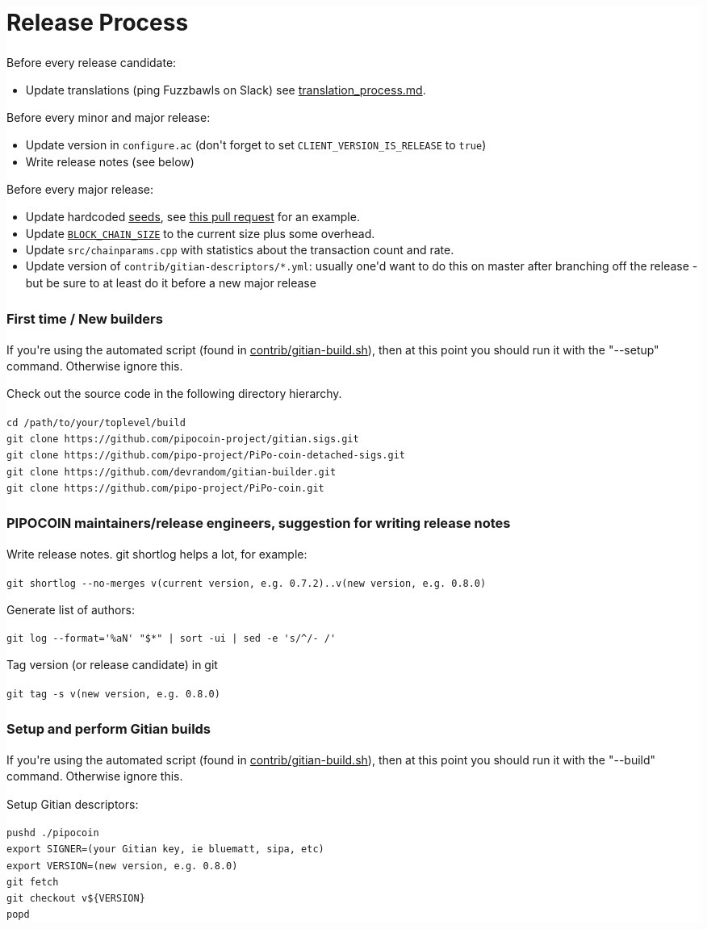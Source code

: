 Release Process
====================

Before every release candidate:

* Update translations (ping Fuzzbawls on Slack) see [translation_process.md](https://github.com/pipo-project/PiPo-coin/blob/master/doc/translation_process.md#synchronising-translations).

Before every minor and major release:

* Update version in `configure.ac` (don't forget to set `CLIENT_VERSION_IS_RELEASE` to `true`)
* Write release notes (see below)

Before every major release:

* Update hardcoded [seeds](/contrib/seeds/README.md), see [this pull request](https://github.com/bitcoin/bitcoin/pull/7415) for an example.
* Update [`BLOCK_CHAIN_SIZE`](/src/qt/intro.cpp) to the current size plus some overhead.
* Update `src/chainparams.cpp` with statistics about the transaction count and rate.
* Update version of `contrib/gitian-descriptors/*.yml`: usually one'd want to do this on master after branching off the release - but be sure to at least do it before a new major release

### First time / New builders

If you're using the automated script (found in [contrib/gitian-build.sh](/contrib/gitian-build.sh)), then at this point you should run it with the "--setup" command. Otherwise ignore this.

Check out the source code in the following directory hierarchy.

    cd /path/to/your/toplevel/build
    git clone https://github.com/pipocoin-project/gitian.sigs.git
    git clone https://github.com/pipo-project/PiPo-coin-detached-sigs.git
    git clone https://github.com/devrandom/gitian-builder.git
    git clone https://github.com/pipo-project/PiPo-coin.git

### PIPOCOIN maintainers/release engineers, suggestion for writing release notes

Write release notes. git shortlog helps a lot, for example:

    git shortlog --no-merges v(current version, e.g. 0.7.2)..v(new version, e.g. 0.8.0)


Generate list of authors:

    git log --format='%aN' "$*" | sort -ui | sed -e 's/^/- /'

Tag version (or release candidate) in git

    git tag -s v(new version, e.g. 0.8.0)

### Setup and perform Gitian builds

If you're using the automated script (found in [contrib/gitian-build.sh](/contrib/gitian-build.sh)), then at this point you should run it with the "--build" command. Otherwise ignore this.

Setup Gitian descriptors:

    pushd ./pipocoin
    export SIGNER=(your Gitian key, ie bluematt, sipa, etc)
    export VERSION=(new version, e.g. 0.8.0)
    git fetch
    git checkout v${VERSION}
    popd
